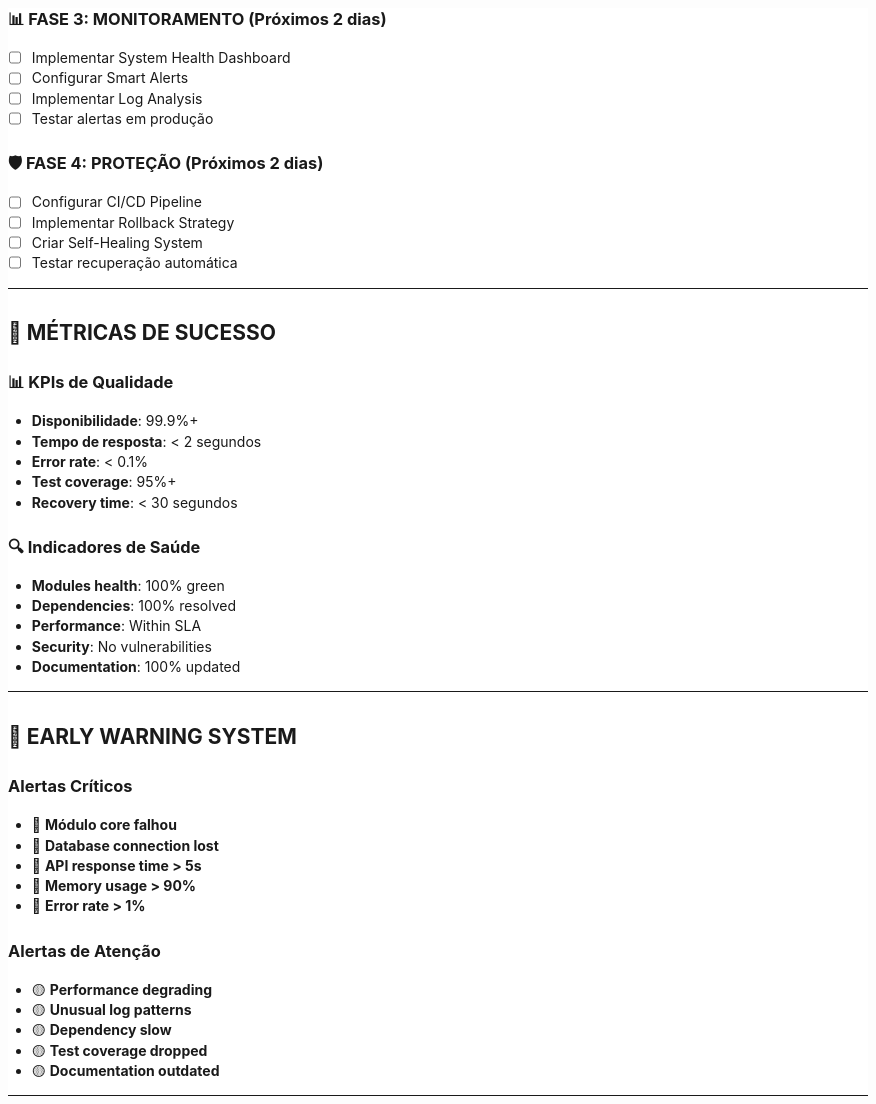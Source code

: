 ### **📊 FASE 3: MONITORAMENTO (Próximos 2 dias)**
- [ ] Implementar System Health Dashboard
- [ ] Configurar Smart Alerts
- [ ] Implementar Log Analysis
- [ ] Testar alertas em produção

### **🛡️ FASE 4: PROTEÇÃO (Próximos 2 dias)**
- [ ] Configurar CI/CD Pipeline
- [ ] Implementar Rollback Strategy
- [ ] Criar Self-Healing System
- [ ] Testar recuperação automática

---

## 🎯 **MÉTRICAS DE SUCESSO**

### **📊 KPIs de Qualidade**
- **Disponibilidade**: 99.9%+
- **Tempo de resposta**: < 2 segundos
- **Error rate**: < 0.1%
- **Test coverage**: 95%+
- **Recovery time**: < 30 segundos

### **🔍 Indicadores de Saúde**
- **Modules health**: 100% green
- **Dependencies**: 100% resolved
- **Performance**: Within SLA
- **Security**: No vulnerabilities
- **Documentation**: 100% updated

---

## 🚨 **EARLY WARNING SYSTEM**

### **Alertas Críticos**
- 🔴 **Módulo core falhou**
- 🔴 **Database connection lost**
- 🔴 **API response time > 5s**
- 🔴 **Memory usage > 90%**
- 🔴 **Error rate > 1%**

### **Alertas de Atenção**
- 🟡 **Performance degrading**
- 🟡 **Unusual log patterns**
- 🟡 **Dependency slow**
- 🟡 **Test coverage dropped**
- 🟡 **Documentation outdated**

---
